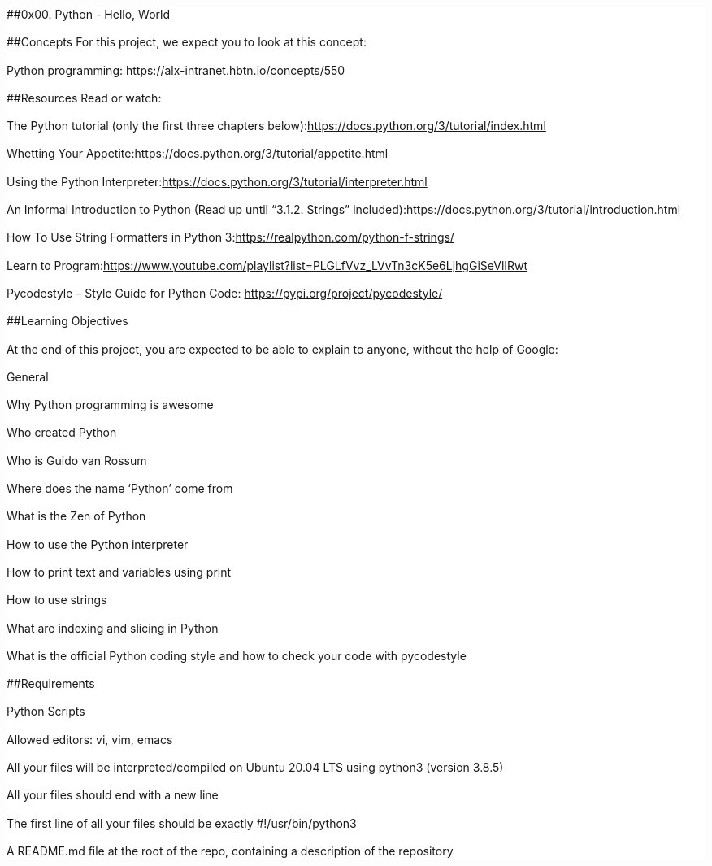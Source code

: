 ##0x00. Python - Hello, World

##Concepts For this project, we expect you to look at this concept:

Python programming: https://alx-intranet.hbtn.io/concepts/550

##Resources Read or watch:

The Python tutorial (only the first three chapters below):https://docs.python.org/3/tutorial/index.html

Whetting Your Appetite:https://docs.python.org/3/tutorial/appetite.html

Using the Python Interpreter:https://docs.python.org/3/tutorial/interpreter.html

An Informal Introduction to Python (Read up until “3.1.2. Strings” included):https://docs.python.org/3/tutorial/introduction.html

How To Use String Formatters in Python 3:https://realpython.com/python-f-strings/

Learn to Program:https://www.youtube.com/playlist?list=PLGLfVvz_LVvTn3cK5e6LjhgGiSeVlIRwt

Pycodestyle – Style Guide for Python Code: https://pypi.org/project/pycodestyle/

##Learning Objectives

At the end of this project, you are expected to be able to explain to anyone, without the help of Google:

General

Why Python programming is awesome

Who created Python

Who is Guido van Rossum

Where does the name ‘Python’ come from

What is the Zen of Python

How to use the Python interpreter

How to print text and variables using print

How to use strings

What are indexing and slicing in Python

What is the official Python coding style and how to check your code with pycodestyle

##Requirements

Python Scripts

Allowed editors: vi, vim, emacs

All your files will be interpreted/compiled on Ubuntu 20.04 LTS using python3 (version 3.8.5)

All your files should end with a new line

The first line of all your files should be exactly #!/usr/bin/python3

A README.md file at the root of the repo, containing a description of the repository

